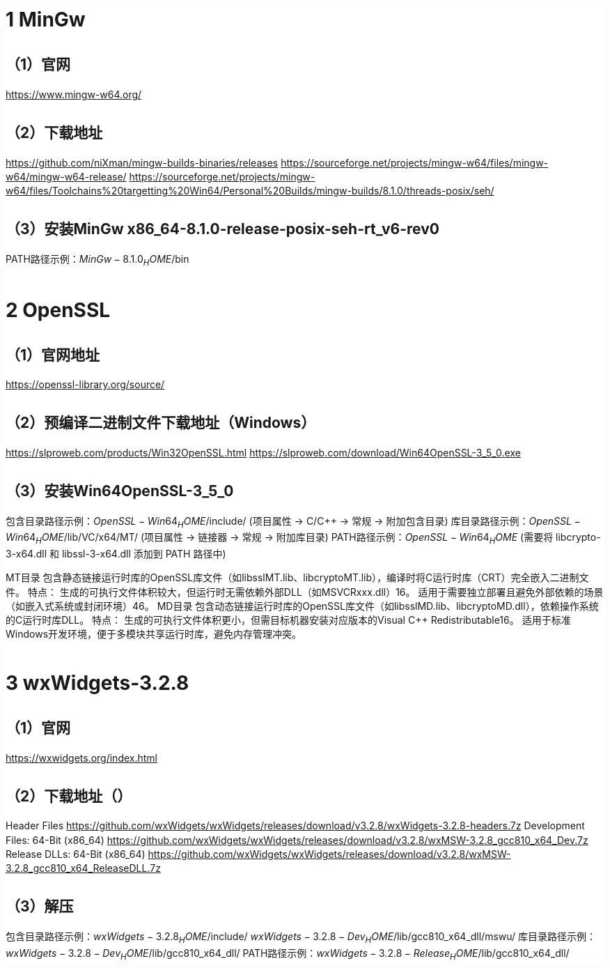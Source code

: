# 1 MinGw
## （1）官网
https://www.mingw-w64.org/
## （2）下载地址
https://github.com/niXman/mingw-builds-binaries/releases
https://sourceforge.net/projects/mingw-w64/files/mingw-w64/mingw-w64-release/
https://sourceforge.net/projects/mingw-w64/files/Toolchains%20targetting%20Win64/Personal%20Builds/mingw-builds/8.1.0/threads-posix/seh/
## （3）安装MinGw x86_64-8.1.0-release-posix-seh-rt_v6-rev0 
PATH路径示例：$MinGw-8.1.0_HOME$/bin

# 2 OpenSSL
## （1）官网地址
https://openssl-library.org/source/
## （2）预编译二进制文件下载地址（Windows）
https://slproweb.com/products/Win32OpenSSL.html
https://slproweb.com/download/Win64OpenSSL-3_5_0.exe
## （3）安装Win64OpenSSL-3_5_0
包含目录路径示例：$OpenSSL-Win64_HOME$/include/  (项目属性 → C/C++ → 常规 → 附加包含目录)
库目录路径示例：$OpenSSL-Win64_HOME$/lib/VC/x64/MT/  (项目属性 → 链接器 → 常规 → 附加库目录)
PATH路径示例：$OpenSSL-Win64_HOME$  (需要将 libcrypto-3-x64.dll 和 libssl-3-x64.dll 添加到 PATH 路径中)

‌MT目录‌
    包含‌静态链接运行时库‌的OpenSSL库文件（如libsslMT.lib、libcryptoMT.lib），编译时将C运行时库（CRT）完全嵌入二进制文件。
‌特点‌：
    生成的可执行文件体积较大，但运行时无需依赖外部DLL（如MSVCRxxx.dll）16。
    适用于需要独立部署且避免外部依赖的场景（如嵌入式系统或封闭环境）46。
‌MD目录‌
     包含‌动态链接运行时库‌的OpenSSL库文件（如libsslMD.lib、libcryptoMD.dll），依赖操作系统的C运行时库DLL。
‌特点‌：
    生成的可执行文件体积更小，但需目标机器安装对应版本的Visual C++ Redistributable16。
    适用于标准Windows开发环境，便于多模块共享运行时库，避免内存管理冲突。

# 3 wxWidgets-3.2.8
## （1）官网
https://wxwidgets.org/index.html
## （2）下载地址（）
Header Files
https://github.com/wxWidgets/wxWidgets/releases/download/v3.2.8/wxWidgets-3.2.8-headers.7z
Development Files: 64-Bit (x86_64)
https://github.com/wxWidgets/wxWidgets/releases/download/v3.2.8/wxMSW-3.2.8_gcc810_x64_Dev.7z
Release DLLs: 64-Bit (x86_64)
https://github.com/wxWidgets/wxWidgets/releases/download/v3.2.8/wxMSW-3.2.8_gcc810_x64_ReleaseDLL.7z
## （3）解压
包含目录路径示例：$wxWidgets-3.2.8_HOME$/include/  $wxWidgets-3.2.8-Dev_HOME$/lib/gcc810_x64_dll/mswu/
库目录路径示例：$wxWidgets-3.2.8-Dev_HOME$/lib/gcc810_x64_dll/
PATH路径示例：$wxWidgets-3.2.8-Release_HOME$/lib/gcc810_x64_dll/
